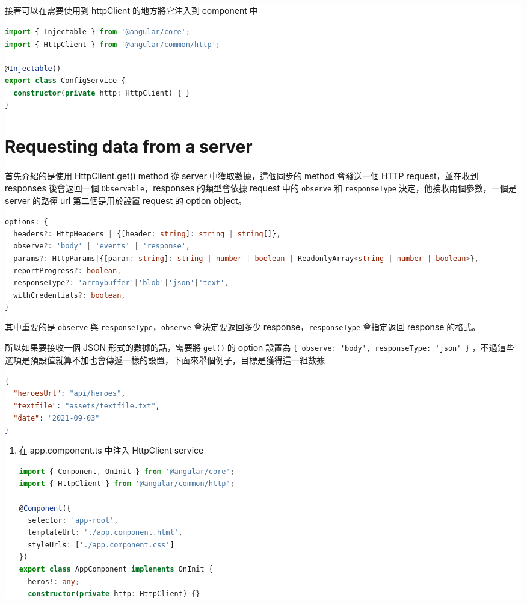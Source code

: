接著可以在需要使用到 httpClient 的地方將它注入到 component 中

```typescript
import { Injectable } from '@angular/core';
import { HttpClient } from '@angular/common/http';

@Injectable()
export class ConfigService {
  constructor(private http: HttpClient) { }
}
```


# Requesting data from a server

首先介紹的是使用 HttpClient.get() method 從 server 中獲取數據，這個同步的 method 會發送一個 HTTP request，並在收到 responses 後會返回一個 `Observable`，responses 的類型會依據 request 中的 `observe` 和 `responseType` 決定，他接收兩個參數，一個是 server 的路徑 url 第二個是用於設置 request 的 option object。

```typescript
options: {
  headers?: HttpHeaders | {[header: string]: string | string[]},
  observe?: 'body' | 'events' | 'response',
  params?: HttpParams|{[param: string]: string | number | boolean | ReadonlyArray<string | number | boolean>},
  reportProgress?: boolean,
  responseType?: 'arraybuffer'|'blob'|'json'|'text',
  withCredentials?: boolean,
}
```

其中重要的是 `observe` 與 `responseType`，`observe` 會決定要返回多少 response，`responseType` 會指定返回 response 的格式。

所以如果要接收一個 JSON 形式的數據的話，需要將 `get()` 的 option 設置為 `{ observe: 'body', responseType: 'json' }` ，不過這些選項是預設值就算不加也會傳遞一樣的設置，下面來舉個例子，目標是獲得這一組數據

```json
{
  "heroesUrl": "api/heroes",
  "textfile": "assets/textfile.txt",
  "date": "2021-09-03"
}
```

1. 在 app.component.ts 中注入 HttpClient service

    ```typescript
    import { Component, OnInit } from '@angular/core';
    import { HttpClient } from '@angular/common/http';

    @Component({
      selector: 'app-root',
      templateUrl: './app.component.html',
      styleUrls: ['./app.component.css']
    })
    export class AppComponent implements OnInit {
      heros!: any;
      constructor(private http: HttpClient) {}
